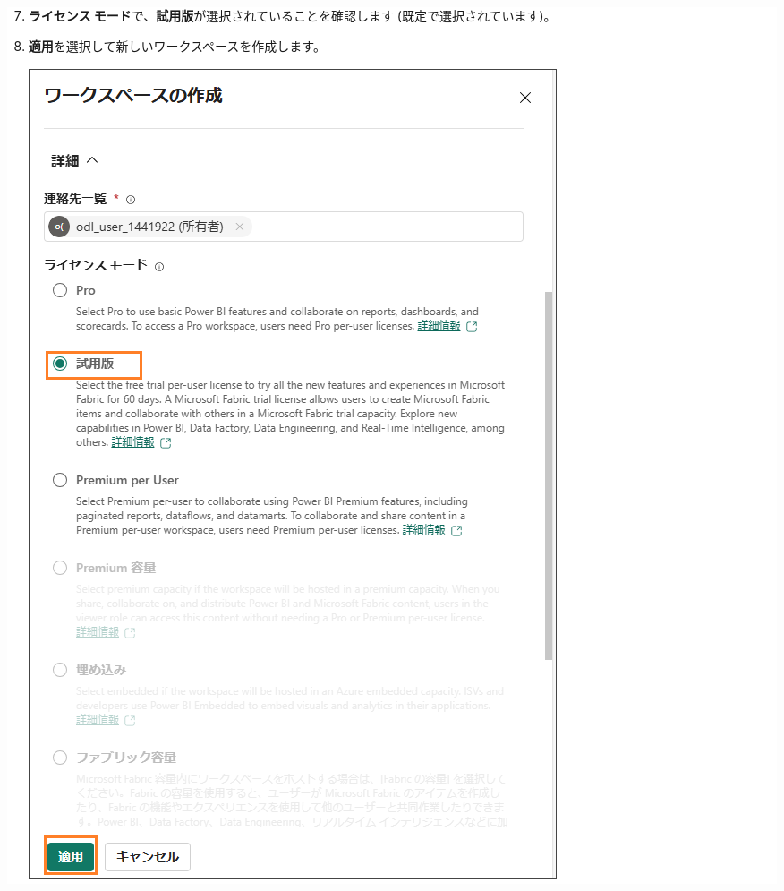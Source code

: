 7.  **ライセンス モード**で、**試用版**が選択されていることを確認します
    (既定で選択されています)。

8.  **適用**を選択して新しいワークスペースを作成します。

    ![](../media/lab-02/image21.png)
